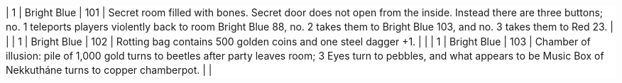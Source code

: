 | 1     | Bright Blue  | 101  | Secret room filled with bones.  Secret door does not open from the inside.  Instead there are three buttons; no. 1 teleports players violently back to room Bright Blue 88, no. 2 takes them to Bright Blue 103, and no. 3 takes them to Red 23.                                                                                                                                                                                                                                                                                                                                                                                                                                                                                                                                                                                                                   |                                                                                                                                                                                                                                                                                                                                                                                                                                                                                                                                                                                                                                                                                                                                                                                                                                                                    |
| 1     | Bright Blue  | 102  | Rotting bag contains 500 golden coins and one steel dagger +1.                                                                                                                                                                                                                                                                                                                                                                                                                                                                                                                                                                                                                                                                                                                                                                                                     |                                                                                                                                                                                                                                                                                                                                                                                                                                                                                                                                                                                                                                                                                                                                                                                                                                                                    |
| 1     | Bright Blue  | 103  | Chamber of illusion: pile of 1,000 gold turns to beetles after party leaves room; 3 Eyes turn to pebbles, and what appears to be Music Box of Nekkutháne turns to copper chamberpot.                                                                                                                                                                                                                                                                                                                                                                                                                                                                                                                                                                                                                                                                               |                                                                                                                                                                                                                                                                                                                                                                                                                                                                                                                                                                                                                                                                                                                                                                                                                                                                    |